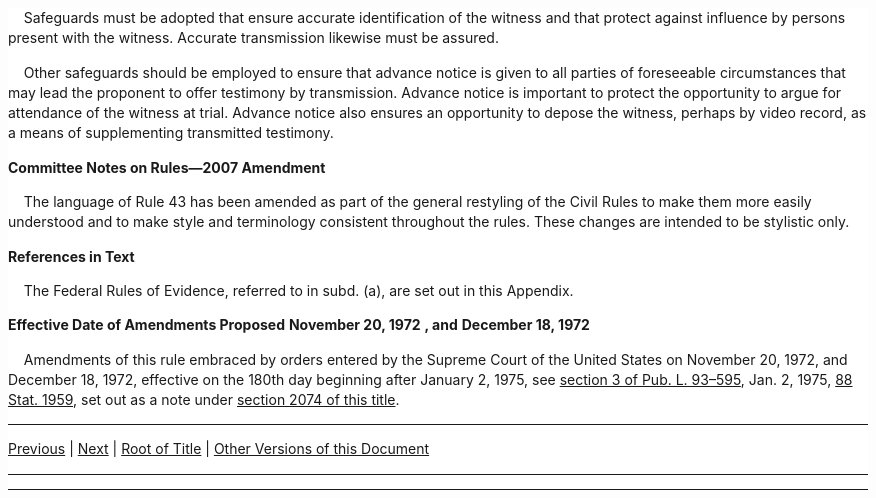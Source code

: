     Safeguards must be adopted that ensure accurate identification of the witness and that protect against influence by persons present with the witness. Accurate transmission likewise must be assured.

    Other safeguards should be employed to ensure that advance notice is given to all parties of foreseeable circumstances that may lead the proponent to offer testimony by transmission. Advance notice is important to protect the opportunity to argue for attendance of the witness at trial. Advance notice also ensures an opportunity to depose the witness, perhaps by video record, as a means of supplementing transmitted testimony.

 __Committee Notes on Rules—2007 Amendment__ 

    The language of Rule 43 has been amended as part of the general restyling of the Civil Rules to make them more easily understood and to make style and terminology consistent throughout the rules. These changes are intended to be stylistic only.

 __References in Text__ 

    The Federal Rules of Evidence, referred to in subd. (a), are set out in this Appendix.

 __Effective Date of Amendments Proposed__  __November 20, 1972__  __, and__  __December 18, 1972__ 

    Amendments of this rule embraced by orders entered by the Supreme Court of the United States on November 20, 1972, and December 18, 1972, effective on the 180th day beginning after January 2, 1975, see [section 3 of Pub. L. 93–595][/us/pl/93/595/s3], Jan. 2, 1975, [88 Stat. 1959][/us/stat/88/1959], set out as a note under [section 2074 of this title][/us/usc/t28/s2074].

----------

[Previous](./../../../..//us/usc/t28a/courtRules2/m__us_usc_t28a_courtRules2_rule42.md) | [Next](./../../../..//us/usc/t28a/courtRules2/m__us_usc_t28a_courtRules2_rule44.md) | [Root of Title](./../../../../) | [Other Versions of this Document](https://publicdocs.github.io/go/links?ns=uslm&ref=%2Fus%2Fusc%2Ft28a%2FcourtRules2%2Frule43)

----------
----------

[/us/pl/93/595/s3]: https://publicdocs.github.io/go/links?ns=uslm&ref=%2Fus%2Fpl%2F93%2F595%2Fs3
[/us/stat/88/1959]: https://publicdocs.github.io/go/links?ns=uslm&ref=%2Fus%2Fstat%2F88%2F1959
[/us/usc/t28/s2074]: https://publicdocs.github.io/go/links?ns=uslm&ref=%2Fus%2Fusc%2Ft28%2Fs2074


